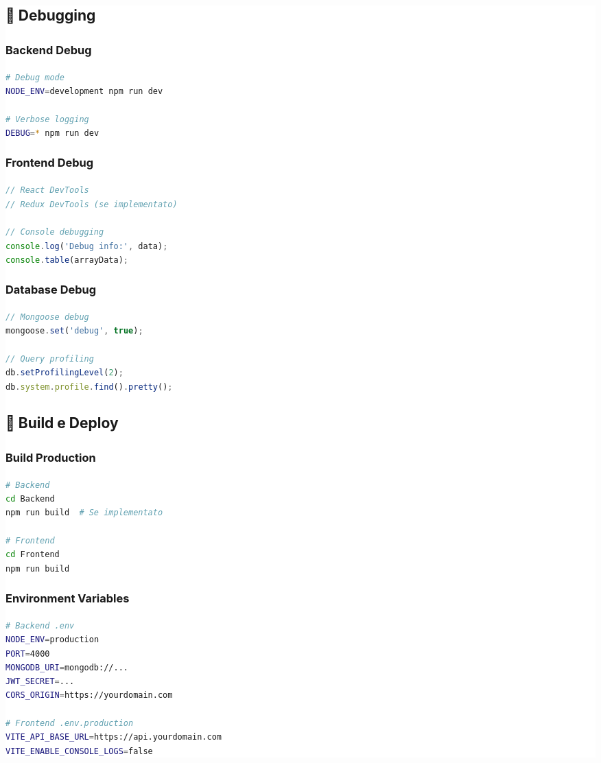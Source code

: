 ## 🔧 Debugging

### Backend Debug
```bash
# Debug mode
NODE_ENV=development npm run dev

# Verbose logging
DEBUG=* npm run dev
```

### Frontend Debug
```javascript
// React DevTools
// Redux DevTools (se implementato)

// Console debugging
console.log('Debug info:', data);
console.table(arrayData);
```

### Database Debug
```javascript
// Mongoose debug
mongoose.set('debug', true);

// Query profiling
db.setProfilingLevel(2);
db.system.profile.find().pretty();
```

## 🚀 Build e Deploy

### Build Production
```bash
# Backend
cd Backend
npm run build  # Se implementato

# Frontend
cd Frontend
npm run build
```

### Environment Variables
```bash
# Backend .env
NODE_ENV=production
PORT=4000
MONGODB_URI=mongodb://...
JWT_SECRET=...
CORS_ORIGIN=https://yourdomain.com

# Frontend .env.production
VITE_API_BASE_URL=https://api.yourdomain.com
VITE_ENABLE_CONSOLE_LOGS=false
```

